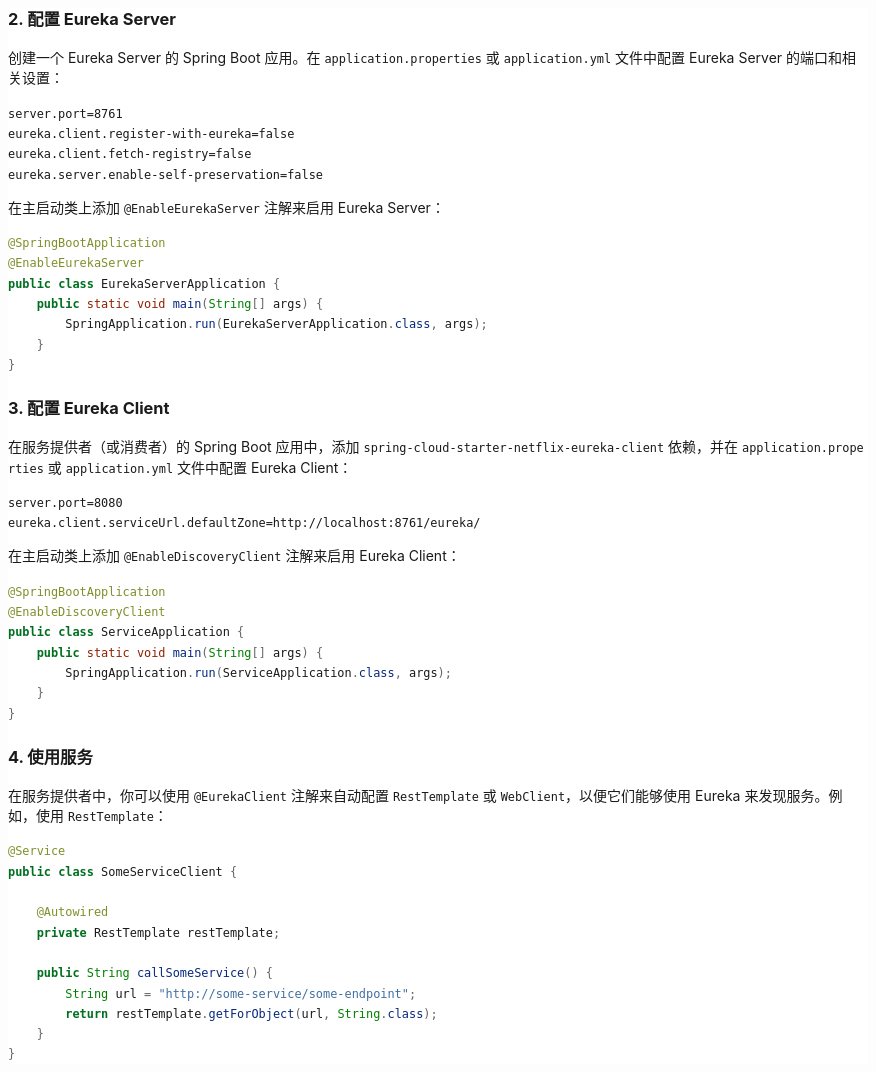 ### 2. 配置 Eureka Server

创建一个 Eureka Server 的 Spring Boot 应用。在 `application.properties` 或 `application.yml` 文件中配置 Eureka Server 的端口和相关设置：

```properties
server.port=8761
eureka.client.register-with-eureka=false
eureka.client.fetch-registry=false
eureka.server.enable-self-preservation=false
```

在主启动类上添加 `@EnableEurekaServer` 注解来启用 Eureka Server：

```java
@SpringBootApplication
@EnableEurekaServer
public class EurekaServerApplication {
    public static void main(String[] args) {
        SpringApplication.run(EurekaServerApplication.class, args);
    }
}
```

### 3. 配置 Eureka Client

在服务提供者（或消费者）的 Spring Boot 应用中，添加 `spring-cloud-starter-netflix-eureka-client` 依赖，并在 `application.properties` 或 `application.yml` 文件中配置 Eureka Client：

```properties
server.port=8080
eureka.client.serviceUrl.defaultZone=http://localhost:8761/eureka/
```

在主启动类上添加 `@EnableDiscoveryClient` 注解来启用 Eureka Client：

```java
@SpringBootApplication
@EnableDiscoveryClient
public class ServiceApplication {
    public static void main(String[] args) {
        SpringApplication.run(ServiceApplication.class, args);
    }
}
```

### 4. 使用服务

在服务提供者中，你可以使用 `@EurekaClient` 注解来自动配置 `RestTemplate` 或 `WebClient`，以便它们能够使用 Eureka 来发现服务。例如，使用 `RestTemplate`：

```java
@Service
public class SomeServiceClient {

    @Autowired
    private RestTemplate restTemplate;

    public String callSomeService() {
        String url = "http://some-service/some-endpoint";
        return restTemplate.getForObject(url, String.class);
    }
}
```
